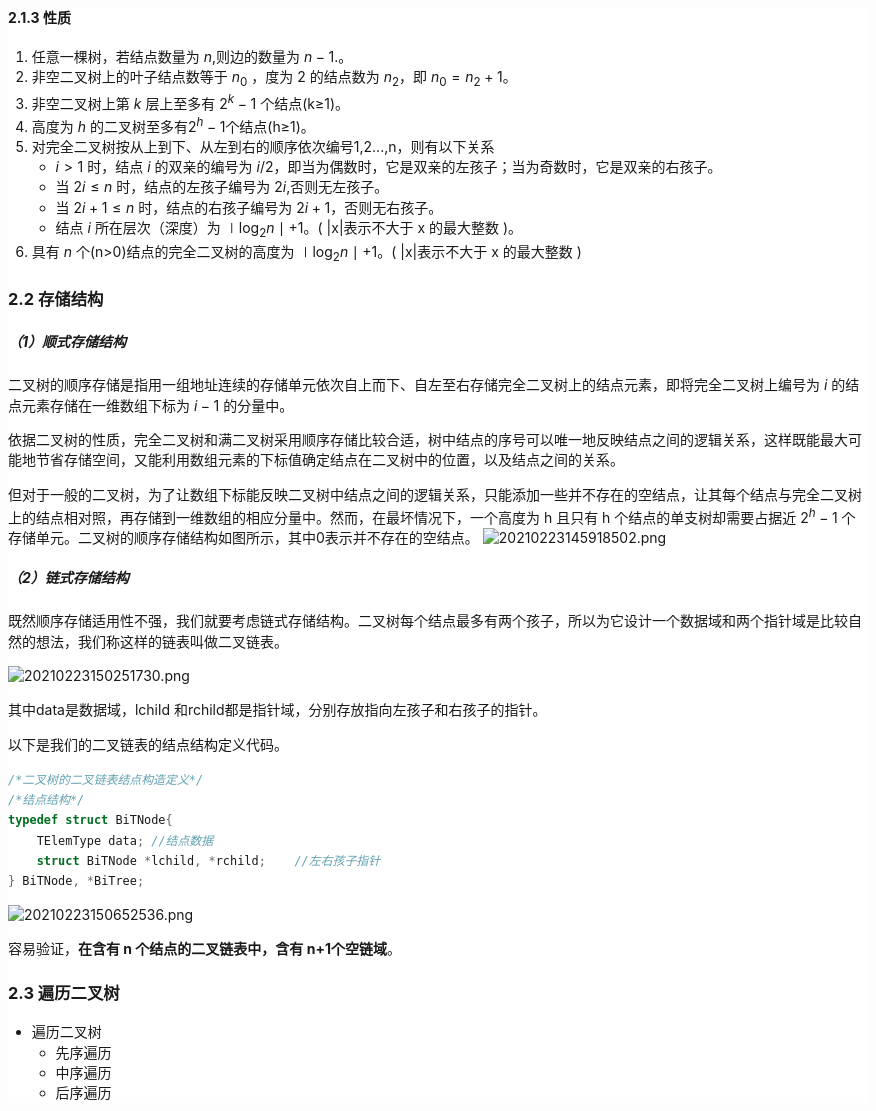

#### 2.1.3 性质

1. 任意一棵树，若结点数量为 $n$,则边的数量为 $n-1$.。
2. 非空二叉树上的叶子结点数等于 $n_{0}$ ，度为 2 的结点数为 $n_{2}$，即 $n_{0}=n_{2}+1$。
3. 非空二叉树上第 $k$ 层上至多有 $2^k-1$ 个结点(k≥1)。
4. 高度为 $h$ 的二叉树至多有$2^h-1$个结点(h≥1)。
5. 对完全二叉树按从上到下、从左到右的顺序依次编号1,2...,n，则有以下关系
	- $i>1$ 时，结点 $i$ 的双亲的编号为 $i/2$，即当为偶数时，它是双亲的左孩子；当为奇数时，它是双亲的右孩子。
	- 当 $2i\leq n$ 时，结点的左孩子编号为 $2i$,否则无左孩子。
	- 当 $2i+1\leq n$ 时，结点的右孩子编号为 $2i+1$，否则无右孩子。
	- 结点 $i$ 所在层次（深度）为 $\mid\log_{2}n\mid+1$。( |x|表示不大于 x 的最大整数 )。
1. 具有 $n$ 个(n>0)结点的完全二叉树的高度为 $\mid\log_{2}n\mid+1$。( |x|表示不大于 x 的最大整数 )


### 2.2 存储结构

##### （1）顺式存储结构
二叉树的顺序存储是指用一组地址连续的存储单元依次自上而下、自左至右存储完全二叉树上的结点元素，即将完全二叉树上编号为 $i$ 的结点元素存储在一维数组下标为 $i−1$ 的分量中。

依据二叉树的性质，完全二叉树和满二叉树采用顺序存储比较合适，树中结点的序号可以唯一地反映结点之间的逻辑关系，这样既能最大可能地节省存储空间，又能利用数组元素的下标值确定结点在二叉树中的位置，以及结点之间的关系。

但对于一般的二叉树，为了让数组下标能反映二叉树中结点之间的逻辑关系，只能添加一些并不存在的空结点，让其每个结点与完全二叉树上的结点相对照，再存储到一维数组的相应分量中。然而，在最坏情况下，一个高度为 h 且只有 h 个结点的单支树却需要占据近 $2^h−1$ 个存储单元。二叉树的顺序存储结构如图所示，其中0表示并不存在的空结点。
![20210223145918502.png](https://img-blog.csdnimg.cn/20210223145918502.png?x-oss-process=image/watermark,type_ZmFuZ3poZW5naGVpdGk,shadow_10,text_aHR0cHM6Ly9ibG9nLmNzZG4ubmV0L1JlYWxfRm9vbF8=,size_16,color_FFFFFF,t_70#pic_center)


##### （2）链式存储结构

既然顺序存储适用性不强，我们就要考虑链式存储结构。二叉树每个结点最多有两个孩子，所以为它设计一个数据域和两个指针域是比较自然的想法，我们称这样的链表叫做二叉链表。

![20210223150251730.png](https://img-blog.csdnimg.cn/20210223150251730.png#pic_center)

其中data是数据域，lchild 和rchild都是指针域，分别存放指向左孩子和右孩子的指针。

以下是我们的二叉链表的结点结构定义代码。

```c
/*二叉树的二叉链表结点构造定义*/
/*结点结构*/
typedef struct BiTNode{
	TElemType data;	//结点数据
	struct BiTNode *lchild, *rchild;	//左右孩子指针
} BiTNode, *BiTree;
```

![20210223150652536.png](https://img-blog.csdnimg.cn/20210223150652536.png?x-oss-process=image/watermark,type_ZmFuZ3poZW5naGVpdGk,shadow_10,text_aHR0cHM6Ly9ibG9nLmNzZG4ubmV0L1JlYWxfRm9vbF8=,size_16,color_FFFFFF,t_70#pic_center)

容易验证，**在含有 n 个结点的二叉链表中，含有 n+1个空链域**。


### 2.3 遍历二叉树

- 遍历二叉树
	- 先序遍历
	- 中序遍历
	- 后序遍历
